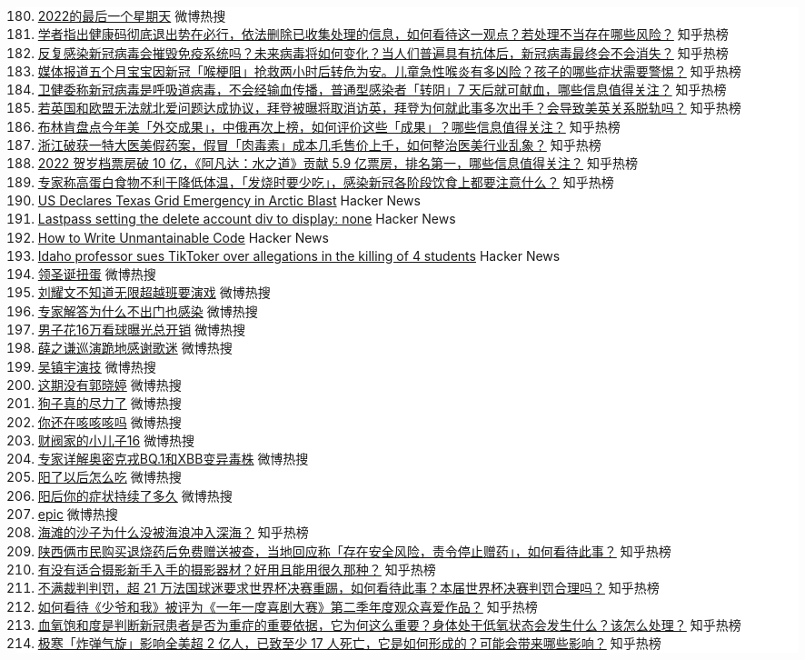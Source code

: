 180. [2022的最后一个星期天](https://s.weibo.com/weibo?q=%232022%E7%9A%84%E6%9C%80%E5%90%8E%E4%B8%80%E4%B8%AA%E6%98%9F%E6%9C%9F%E5%A4%A9%23&Refer=top) 微博热搜
181. [学者指出健康码彻底退出势在必行，依法删除已收集处理的信息，如何看待这一观点？若处理不当存在哪些风险？](https://www.zhihu.com/question/574272931) 知乎热榜
182. [反复感染新冠病毒会摧毁免疫系统吗？未来病毒将如何变化？当人们普遍具有抗体后，新冠病毒最终会不会消失？](https://www.zhihu.com/question/574235877) 知乎热榜
183. [媒体报道五个月宝宝因新冠「喉梗阻」抢救两小时后转危为安。儿童急性喉炎有多凶险？孩子的哪些症状需要警惕？](https://www.zhihu.com/question/574120350) 知乎热榜
184. [卫健委称新冠病毒是呼吸道病毒，不会经输血传播，普通型感染者「转阴」7 天后就可献血，哪些信息值得关注？](https://www.zhihu.com/question/574346153) 知乎热榜
185. [若英国和欧盟无法就北爱问题达成协议，拜登被曝将取消访英，拜登为何就此事多次出手？会导致美英关系脱轨吗？](https://www.zhihu.com/question/574283776) 知乎热榜
186. [布林肯盘点今年美「外交成果」，中俄再次上榜，如何评价这些「成果」？哪些信息值得关注？](https://www.zhihu.com/question/574252608) 知乎热榜
187. [浙江破获一特大医美假药案，假冒「肉毒素」成本几毛售价上千，如何整治医美行业乱象？](https://www.zhihu.com/question/574308966) 知乎热榜
188. [2022 贺岁档票房破 10 亿，《阿凡达：水之道》贡献 5.9 亿票房，排名第一，哪些信息值得关注？](https://www.zhihu.com/question/574293824) 知乎热榜
189. [专家称高蛋白食物不利于降低体温，「发烧时要少吃」，感染新冠各阶段饮食上都要注意什么？](https://www.zhihu.com/question/574267433) 知乎热榜
190. [US Declares Texas Grid Emergency in Arctic Blast](https://www.bloomberg.com/news/articles/2022-12-24/texas-power-grid-emergency-declared-in-winter-storm) Hacker News
191. [Lastpass setting the delete account div to display: none](https://infosec.exchange/@chiesennegs/109570145849933257) Hacker News
192. [How to Write Unmantainable Code](https://github.com/Droogans/unmaintainable-code) Hacker News
193. [Idaho professor sues TikToker over allegations in the killing of 4 students](https://www.nbcnews.com/news/us-news/idaho-professor-sues-tiktoker-allegations-killing-4-university-student-rcna63149) Hacker News
194. [领圣诞扭蛋](https://s.weibo.com/weibo?q=%23%E9%A2%86%E5%9C%A3%E8%AF%9E%E6%89%AD%E8%9B%8B%23&Refer=top) 微博热搜
195. [刘耀文不知道无限超越班要演戏](https://s.weibo.com/weibo?q=%23%E5%88%98%E8%80%80%E6%96%87%E4%B8%8D%E7%9F%A5%E9%81%93%E6%97%A0%E9%99%90%E8%B6%85%E8%B6%8A%E7%8F%AD%E8%A6%81%E6%BC%94%E6%88%8F%23&Refer=top) 微博热搜
196. [专家解答为什么不出门也感染](https://s.weibo.com/weibo?q=%23%E4%B8%93%E5%AE%B6%E8%A7%A3%E7%AD%94%E4%B8%BA%E4%BB%80%E4%B9%88%E4%B8%8D%E5%87%BA%E9%97%A8%E4%B9%9F%E6%84%9F%E6%9F%93%23&Refer=top) 微博热搜
197. [男子花16万看球曝光总开销](https://s.weibo.com/weibo?q=%23%E7%94%B7%E5%AD%90%E8%8A%B116%E4%B8%87%E7%9C%8B%E7%90%83%E6%9B%9D%E5%85%89%E6%80%BB%E5%BC%80%E9%94%80%23&Refer=top) 微博热搜
198. [薛之谦巡演跪地感谢歌迷](https://s.weibo.com/weibo?q=%23%E8%96%9B%E4%B9%8B%E8%B0%A6%E5%B7%A1%E6%BC%94%E8%B7%AA%E5%9C%B0%E6%84%9F%E8%B0%A2%E6%AD%8C%E8%BF%B7%23&Refer=top) 微博热搜
199. [吴镇宇演技](https://s.weibo.com/weibo?q=%23%E5%90%B4%E9%95%87%E5%AE%87%E6%BC%94%E6%8A%80%23&Refer=top) 微博热搜
200. [这期没有郭晓婷](https://s.weibo.com/weibo?q=%23%E8%BF%99%E6%9C%9F%E6%B2%A1%E6%9C%89%E9%83%AD%E6%99%93%E5%A9%B7%23&Refer=top) 微博热搜
201. [狗子真的尽力了](https://s.weibo.com/weibo?q=%23%E7%8B%97%E5%AD%90%E7%9C%9F%E7%9A%84%E5%B0%BD%E5%8A%9B%E4%BA%86%23&Refer=top) 微博热搜
202. [你还在咳咳咳吗](https://s.weibo.com/weibo?q=%23%E4%BD%A0%E8%BF%98%E5%9C%A8%E5%92%B3%E5%92%B3%E5%92%B3%E5%90%97%23&Refer=top) 微博热搜
203. [财阀家的小儿子16](https://s.weibo.com/weibo?q=%23%E8%B4%A2%E9%98%80%E5%AE%B6%E7%9A%84%E5%B0%8F%E5%84%BF%E5%AD%9016%23&Refer=top) 微博热搜
204. [专家详解奥密克戎BQ.1和XBB变异毒株](https://s.weibo.com/weibo?q=%23%E4%B8%93%E5%AE%B6%E8%AF%A6%E8%A7%A3%E5%A5%A5%E5%AF%86%E5%85%8B%E6%88%8EBQ.1%E5%92%8CXBB%E5%8F%98%E5%BC%82%E6%AF%92%E6%A0%AA%23&Refer=top) 微博热搜
205. [阳了以后怎么吃](https://s.weibo.com/weibo?q=%23%E9%98%B3%E4%BA%86%E4%BB%A5%E5%90%8E%E6%80%8E%E4%B9%88%E5%90%83%23&Refer=top) 微博热搜
206. [阳后你的症状持续了多久](https://s.weibo.com/weibo?q=%23%E9%98%B3%E5%90%8E%E4%BD%A0%E7%9A%84%E7%97%87%E7%8A%B6%E6%8C%81%E7%BB%AD%E4%BA%86%E5%A4%9A%E4%B9%85%23&Refer=top) 微博热搜
207. [epic](https://s.weibo.com/weibo?q=%23epic%23&Refer=top) 微博热搜
208. [海滩的沙子为什么没被海浪冲入深海？](https://www.zhihu.com/question/472674677) 知乎热榜
209. [陕西俩市民购买退烧药后免费赠送被查，当地回应称「存在安全风险，责令停止赠药」，如何看待此事？](https://www.zhihu.com/question/574478185) 知乎热榜
210. [有没有适合摄影新手入手的摄影器材？好用且能用很久那种？](https://www.zhihu.com/question/574291768) 知乎热榜
211. [不满裁判判罚，超 21 万法国球迷要求世界杯决赛重踢，如何看待此事？本届世界杯决赛判罚合理吗？](https://www.zhihu.com/question/574481137) 知乎热榜
212. [如何看待《少爷和我》被评为《一年一度喜剧大赛》第二季年度观众喜爱作品？](https://www.zhihu.com/question/572910745) 知乎热榜
213. [血氧饱和度是判断新冠患者是否为重症的重要依据，它为何这么重要？身体处于低氧状态会发生什么？该怎么处理？](https://www.zhihu.com/question/574483689) 知乎热榜
214. [极寒「炸弹气旋」影响全美超 2 亿人，已致至少 17 人死亡，它是如何形成的？可能会带来哪些影响？](https://www.zhihu.com/question/574478135) 知乎热榜
